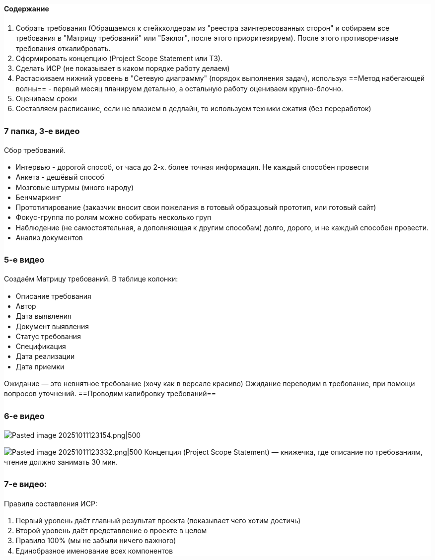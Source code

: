#### Содержание
1) Собрать требования (Обращаемся к стейкхолдерам из "реестра заинтересованных сторон" и собираем все требования в "Матрицу требований" или "Бэклог", после этого приоритезируем). После этого противоречивые требования откалибровать. 
2) Сформировать концепцию (Project Scope Statement или ТЗ).
3) Сделать ИСР (не показывает в каком порядке работу делаем)
4) Растаскиваем нижний уровень в "Сетевую диаграмму" (порядок выполнения задач), используя ==Метод набегающей волны== - первый месяц планируем детально, а остальную работу оцениваем крупно-блочно. 
5) Оцениваем сроки 
6) Составляем расписание, если не влазием в дедлайн, то используем техники сжатия (без переработок)


### 7 папка, 3-е видео

Сбор требований.
- Интервью - дорогой способ, от часа до 2-х. более точная информация. Не каждый способен провести 
- Анкета - дешёвый способ
- Мозговые штурмы (много народу)
- Бенчмаркинг
- Прототипирование (заказчик вносит свои пожелания в готовый образцовый прототип, или готовый сайт)
- Фокус-группа по ролям можно собирать несколько груп
- Наблюдение (не самостоятельная, а дополняющая к другим способам) долго, дорого, и не каждый способен провести.
- Анализ документов

### 5-е видео
Создаём Матрицу требований. В таблице колонки:
- Описание требования
- Автор
- Дата выявления
- Документ выявления
- Статус требования
- Спецификация 
- Дата реализации
- Дата приемки

Ожидание — это невнятное требование (хочу как в версале красиво)
Ожидание переводим в требование, при помощи вопросов уточнений.
==Проводим калибровку требований==

### 6-е видео
![Pasted image 20251011123154.png|500](/img/user/Pasted%20image%2020251011123154.png)

![Pasted image 20251011123332.png|500](/img/user/Pasted%20image%2020251011123332.png)
Концепция (Project Scope Statement) — книжечка, где описание по требованиям, чтение должно занимать 30 мин.
### 7-е видео:

Правила составления ИСР:
1) Первый уровень даёт главный результат проекта (показывает чего хотим достичь)
2) Второй уровень даёт представление о проекте в целом
3) Правило 100% (мы не забыли ничего важного)
4) Единобразное именование всех компонентов
